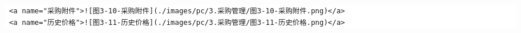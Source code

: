      <a name="采购附件">![图3-10-采购附件](./images/pc/3.采购管理/图3-10-采购附件.png)</a>
     <a name="历史价格">![图3-11-历史价格](./images/pc/3.采购管理/图3-11-历史价格.png)</a>